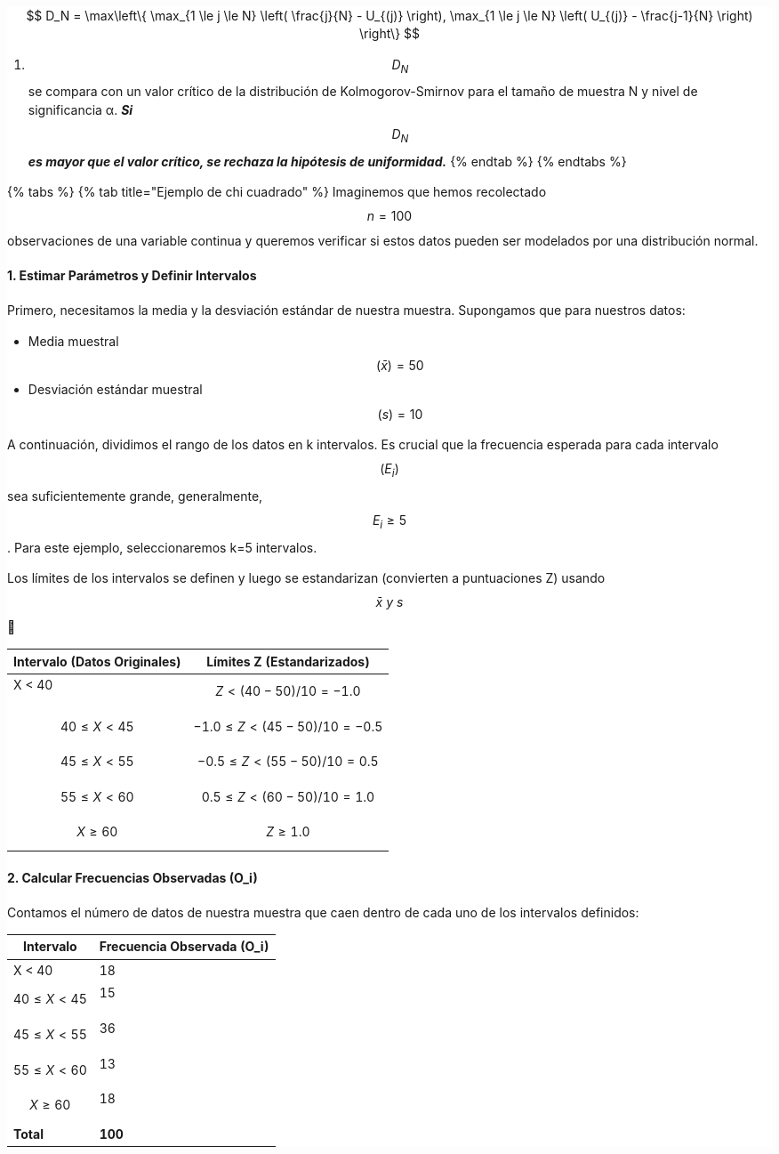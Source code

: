 $$
D_N = \max\left\{ \max_{1 \le j \le N} \left( \frac{j}{N} - U_{(j)} \right), \max_{1 \le j \le N} \left( U_{(j)} - \frac{j-1}{N} \right) \right\}
$$

1. $$D_N​$$ se compara con un valor crítico de la distribución de Kolmogorov-Smirnov para el tamaño de muestra N y nivel de significancia α. _**Si**_ $$D_N$$_**​ es mayor que el valor crítico, se rechaza la hipótesis de uniformidad.**_
{% endtab %}
{% endtabs %}

{% tabs %}
{% tab title="Ejemplo de chi cuadrado" %}
Imaginemos que hemos recolectado $$n=100$$ observaciones de una variable continua y queremos verificar si estos datos pueden ser modelados por una distribución normal.

#### 1. Estimar Parámetros y Definir Intervalos

Primero, necesitamos la media y la desviación estándar de nuestra muestra. Supongamos que para nuestros datos:

* Media muestral $$(\bar{x}) = 50$$
* Desviación estándar muestral $$(s) = 10$$

A continuación, dividimos el rango de los datos en k intervalos. Es crucial que la frecuencia esperada para cada intervalo $$(E_i)$$ sea suficientemente grande, generalmente, $$E_i \ge 5$$. Para este ejemplo, seleccionaremos k=5 intervalos.

Los límites de los intervalos se definen y luego se estandarizan (convierten a puntuaciones Z) usando $$\bar{x} \ y\  s$$:clap:

| Intervalo (Datos Originales) | Límites Z (Estandarizados)         |
| ---------------------------- | ---------------------------------- |
| X < 40                       | $$Z < (40-50)/10 = -1.0$$          |
| $$40 \le X < 45$$            | $$-1.0 \le Z < (45-50)/10 = -0.5$$ |
| $$45 \le X < 55$$            | $$-0.5 \le Z < (55-50)/10 = 0.5$$  |
| $$55 \le X < 60$$            | $$0.5 \le Z < (60-50)/10 = 1.0$$   |
| $$X \ge 60$$                 | $$Z \ge 1.0$$                      |

#### 2. Calcular Frecuencias Observadas (O\_i)

Contamos el número de datos de nuestra muestra que caen dentro de cada uno de los intervalos definidos:

| Intervalo         | Frecuencia Observada (O\_i) |
| ----------------- | --------------------------- |
| X < 40            | 18                          |
| $$40 \le X < 45$$ | 15                          |
| $$45 \le X < 55$$ | 36                          |
| $$55 \le X < 60$$ | 13                          |
| $$X \ge 60$$      | 18                          |
| **Total**         | **100**                     |
